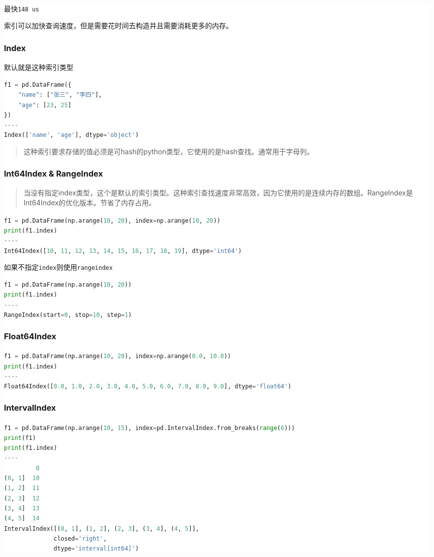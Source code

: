 最快`148 us`

索引可以加快查询速度，但是需要花时间去构造并且需要消耗更多的内存。

### Index

默认就是这种索引类型

```python
f1 = pd.DataFrame({
    "name": ["张三", "李四"],
    "age": [23, 25]
})
----
Index(['name', 'age'], dtype='object')
```

> 这种索引要求存储的值必须是可hash的python类型，它使用的是hash查找。通常用于字母列。

### Int64Index & RangeIndex

> 当没有指定index类型，这个是默认的索引类型。这种索引查找速度非常高效，因为它使用的是连续内存的数组。RangeIndex是Int64Index的优化版本。节省了内存占用。

```python
f1 = pd.DataFrame(np.arange(10, 20), index=np.arange(10, 20))
print(f1.index)
----
Int64Index([10, 11, 12, 13, 14, 15, 16, 17, 18, 19], dtype='int64')
```

如果不指定`index`则使用`rangeindex`

```python
f1 = pd.DataFrame(np.arange(10, 20))
print(f1.index)
----
RangeIndex(start=0, stop=10, step=1)
```

### Float64Index

```python
f1 = pd.DataFrame(np.arange(10, 20), index=np.arange(0.0, 10.0))
print(f1.index)
----
Float64Index([0.0, 1.0, 2.0, 3.0, 4.0, 5.0, 6.0, 7.0, 8.0, 9.0], dtype='float64')
```

### IntervalIndex

```python
f1 = pd.DataFrame(np.arange(10, 15), index=pd.IntervalIndex.from_breaks(range(6)))
print(f1)
print(f1.index)
----
         0
(0, 1]  10
(1, 2]  11
(2, 3]  12
(3, 4]  13
(4, 5]  14
IntervalIndex([(0, 1], (1, 2], (2, 3], (3, 4], (4, 5]],
              closed='right',
              dtype='interval[int64]')
```
